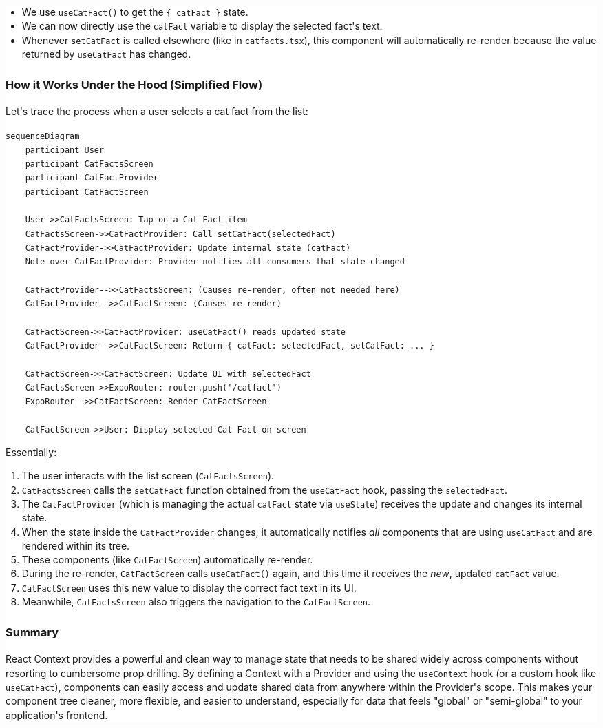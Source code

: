 *   We use `useCatFact()` to get the `{ catFact }` state.
*   We can now directly use the `catFact` variable to display the selected fact's text.
*   Whenever `setCatFact` is called elsewhere (like in `catfacts.tsx`), this component will automatically re-render because the value returned by `useCatFact` has changed.

### How it Works Under the Hood (Simplified Flow)

Let's trace the process when a user selects a cat fact from the list:

```mermaid
sequenceDiagram
    participant User
    participant CatFactsScreen
    participant CatFactProvider
    participant CatFactScreen

    User->>CatFactsScreen: Tap on a Cat Fact item
    CatFactsScreen->>CatFactProvider: Call setCatFact(selectedFact)
    CatFactProvider->>CatFactProvider: Update internal state (catFact)
    Note over CatFactProvider: Provider notifies all consumers that state changed

    CatFactProvider-->>CatFactsScreen: (Causes re-render, often not needed here)
    CatFactProvider-->>CatFactScreen: (Causes re-render)

    CatFactScreen->>CatFactProvider: useCatFact() reads updated state
    CatFactProvider-->>CatFactScreen: Return { catFact: selectedFact, setCatFact: ... }

    CatFactScreen->>CatFactScreen: Update UI with selectedFact
    CatFactsScreen->>ExpoRouter: router.push('/catfact')
    ExpoRouter-->>CatFactScreen: Render CatFactScreen

    CatFactScreen->>User: Display selected Cat Fact on screen
```

Essentially:
1.  The user interacts with the list screen (`CatFactsScreen`).
2.  `CatFactsScreen` calls the `setCatFact` function obtained from the `useCatFact` hook, passing the `selectedFact`.
3.  The `CatFactProvider` (which is managing the actual `catFact` state via `useState`) receives the update and changes its internal state.
4.  When the state inside the `CatFactProvider` changes, it automatically notifies *all* components that are using `useCatFact` and are rendered within its tree.
5.  These components (like `CatFactScreen`) automatically re-render.
6.  During the re-render, `CatFactScreen` calls `useCatFact()` again, and this time it receives the *new*, updated `catFact` value.
7.  `CatFactScreen` uses this new value to display the correct fact text in its UI.
8.  Meanwhile, `CatFactsScreen` also triggers the navigation to the `CatFactScreen`.

### Summary

React Context provides a powerful and clean way to manage state that needs to be shared widely across components without resorting to cumbersome prop drilling. By defining a Context with a Provider and using the `useContext` hook (or a custom hook like `useCatFact`), components can easily access and update shared data from anywhere within the Provider's scope. This makes your component tree cleaner, more flexible, and easier to understand, especially for data that feels "global" or "semi-global" to your application's frontend.
